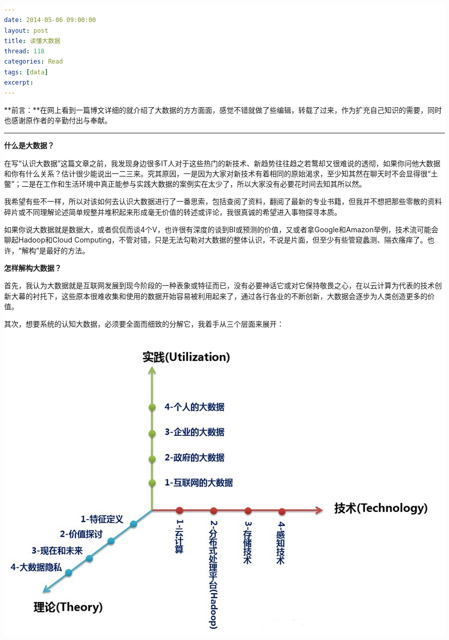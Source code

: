 ```yaml
---
date: 2014-05-06 09:00:00
layout: post
title: 读懂大数据
thread: 118
categories: Read
tags: [data]
excerpt: 
---
```


**前言：**在网上看到一篇博文详细的就介绍了大数据的方方面面，感觉不错就做了些编辑，转载了过来，作为扩充自己知识的需要，同时也感谢原作者的辛勤付出与奉献。

----

**什么是大数据？**

在写“认识大数据”这篇文章之前，我发现身边很多IT人对于这些热门的新技术、新趋势往往趋之若鹜却又很难说的透彻，如果你问他大数据和你有什么关系？估计很少能说出一二三来。究其原因，一是因为大家对新技术有着相同的原始渴求，至少知其然在聊天时不会显得很“土鳖”；二是在工作和生活环境中真正能参与实践大数据的案例实在太少了，所以大家没有必要花时间去知其所以然。

我希望有些不一样，所以对该如何去认识大数据进行了一番思索，包括查阅了资料，翻阅了最新的专业书籍，但我并不想把那些零散的资料碎片或不同理解论述简单规整并堆积起来形成毫无价值的转述或评论，我很真诚的希望进入事物探寻本质。

如果你说大数据就是数据大，或者侃侃而谈4个V，也许很有深度的谈到BI或预测的价值，又或者拿Google和Amazon举例，技术流可能会聊起Hadoop和Cloud Computing，不管对错，只是无法勾勒对大数据的整体认识，不说是片面，但至少有些管窥蠡测、隔衣瘙痒了。也许，“解构”是最好的方法。

**怎样解构大数据？**

首先，我认为大数据就是互联网发展到现今阶段的一种表象或特征而已，没有必要神话它或对它保持敬畏之心，在以云计算为代表的技术创新大幕的衬托下，这些原本很难收集和使用的数据开始容易被利用起来了，通过各行各业的不断创新，大数据会逐步为人类创造更多的价值。

其次，想要系统的认知大数据，必须要全面而细致的分解它，我着手从三个层面来展开：

![](/assets/2014-05-05-WhatIsBigData-01.png )
